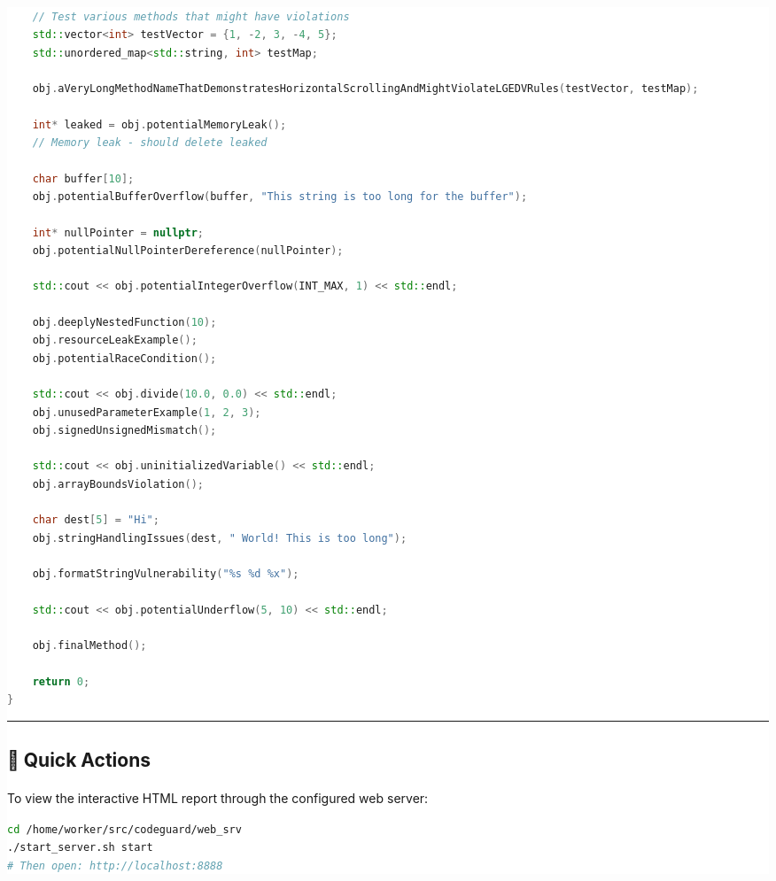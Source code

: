 ```cpp
    // Test various methods that might have violations
    std::vector<int> testVector = {1, -2, 3, -4, 5};
    std::unordered_map<std::string, int> testMap;
    
    obj.aVeryLongMethodNameThatDemonstratesHorizontalScrollingAndMightViolateLGEDVRules(testVector, testMap);
    
    int* leaked = obj.potentialMemoryLeak();
    // Memory leak - should delete leaked
    
    char buffer[10];
    obj.potentialBufferOverflow(buffer, "This string is too long for the buffer");
    
    int* nullPointer = nullptr;
    obj.potentialNullPointerDereference(nullPointer);
    
    std::cout << obj.potentialIntegerOverflow(INT_MAX, 1) << std::endl;
    
    obj.deeplyNestedFunction(10);
    obj.resourceLeakExample();
    obj.potentialRaceCondition();
    
    std::cout << obj.divide(10.0, 0.0) << std::endl;
    obj.unusedParameterExample(1, 2, 3);
    obj.signedUnsignedMismatch();
    
    std::cout << obj.uninitializedVariable() << std::endl;
    obj.arrayBoundsViolation();
    
    char dest[5] = "Hi";
    obj.stringHandlingIssues(dest, " World! This is too long");
    
    obj.formatStringVulnerability("%s %d %x");
    
    std::cout << obj.potentialUnderflow(5, 10) << std::endl;
    
    obj.finalMethod();
    
    return 0;
}

```

---

## 🚀 Quick Actions

To view the interactive HTML report through the configured web server:
```bash
cd /home/worker/src/codeguard/web_srv
./start_server.sh start
# Then open: http://localhost:8888
```
